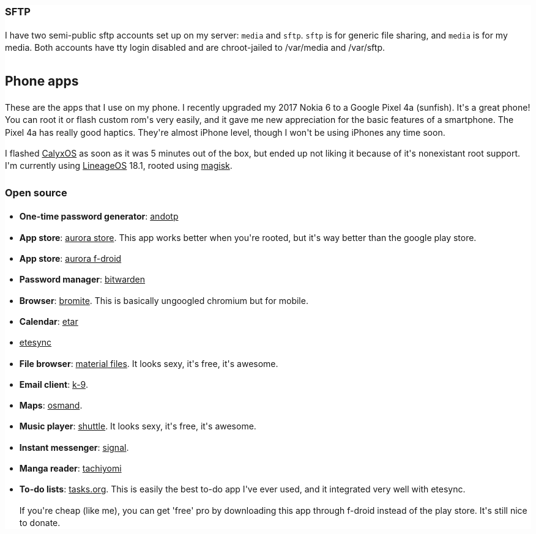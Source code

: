 ### SFTP

I have two semi-public sftp accounts set up on my server: `media` and `sftp`.
`sftp` is for generic file sharing, and `media` is for my media. Both accounts
have tty login disabled and are chroot-jailed to /var/media and /var/sftp.

## Phone apps

These are the apps that I use on my phone. I recently upgraded my 2017 Nokia 6
to a Google Pixel 4a (sunfish). It's a great phone! You can root it or flash
custom rom's very easily, and it gave me new appreciation for the basic
features of a smartphone. The Pixel 4a has really good haptics. They're almost
iPhone level, though I won't be using iPhones any time soon.

I flashed [CalyxOS](https://calyxos.org/) as soon as it was 5 minutes out of
the box, but ended up not liking it because of it's nonexistant root support.
I'm currently using [LineageOS](https://lineageos.org/) 18.1, rooted using
[magisk](https://github.com/topjohnwu/Magisk).

### Open source

- **One-time password generator**: [andotp](https://github.com/andOTP/andOTP)

- **App store**: [aurora store](https://gitlab.com/AuroraOSS/AuroraStore). This
  app works better when you're rooted, but it's way better than the google play
  store.

- **App store**: [aurora f-droid](https://gitlab.com/AuroraOSS/auroradroid)

- **Password manager**: [bitwarden](https://github.com/bitwarden/mobile)

- **Browser**: [bromite](https://www.bromite.org/). This is basically ungoogled
  chromium but for mobile.

- **Calendar**: [etar](https://github.com/Etar-Group/Etar-Calendar)

- [etesync](https://github.com/etesync/android)

- **File browser**: [material
  files](https://github.com/zhanghai/MaterialFiles). It looks sexy, it's free,
  it's awesome.

- **Email client**: [k-9](https://k9mail.app/).

- **Maps**: [osmand](https://osmand.net/).

- **Music player**: [shuttle](https://www.shuttlemusicplayer.com/). It looks
  sexy, it's free, it's awesome.

- **Instant messenger**: [signal](https://signal.org/).

- **Manga reader**: [tachiyomi](https://tachiyomi.org/)

- **To-do lists**: [tasks.org](https://tasks.org/). This is easily the best
	to-do app I've ever used, and it integrated very well with etesync.

	If you're cheap (like me), you can get 'free' pro by downloading this app
	through f-droid instead of the play store. It's still nice to donate.
